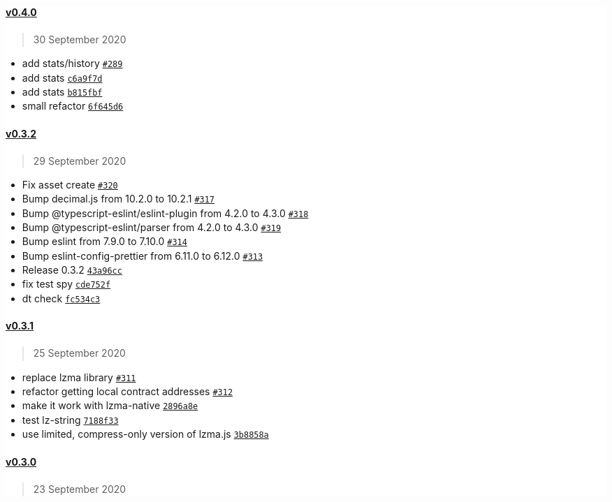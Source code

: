 #### [v0.4.0](https://github.com/oceanprotocol/ocean.js/compare/v0.3.2...v0.4.0)

> 30 September 2020

- add stats/history [`#289`](https://github.com/oceanprotocol/ocean.js/pull/289)
- add stats [`c6a9f7d`](https://github.com/oceanprotocol/ocean.js/commit/c6a9f7d69b8ac60f349e62a3dbc161b835b4fb41)
- add stats [`b815fbf`](https://github.com/oceanprotocol/ocean.js/commit/b815fbf0a135e0825674b45b64f1d911c03e6a59)
- small refactor [`6f645d6`](https://github.com/oceanprotocol/ocean.js/commit/6f645d6e8fd134a69b56e862e9652a830308df12)

#### [v0.3.2](https://github.com/oceanprotocol/ocean.js/compare/v0.3.1...v0.3.2)

> 29 September 2020

- Fix asset create [`#320`](https://github.com/oceanprotocol/ocean.js/pull/320)
- Bump decimal.js from 10.2.0 to 10.2.1 [`#317`](https://github.com/oceanprotocol/ocean.js/pull/317)
- Bump @typescript-eslint/eslint-plugin from 4.2.0 to 4.3.0 [`#318`](https://github.com/oceanprotocol/ocean.js/pull/318)
- Bump @typescript-eslint/parser from 4.2.0 to 4.3.0 [`#319`](https://github.com/oceanprotocol/ocean.js/pull/319)
- Bump eslint from 7.9.0 to 7.10.0 [`#314`](https://github.com/oceanprotocol/ocean.js/pull/314)
- Bump eslint-config-prettier from 6.11.0 to 6.12.0 [`#313`](https://github.com/oceanprotocol/ocean.js/pull/313)
- Release 0.3.2 [`43a96cc`](https://github.com/oceanprotocol/ocean.js/commit/43a96cc9c3570d306528aa4683cba3da6ba2a1bd)
- fix test spy [`cde752f`](https://github.com/oceanprotocol/ocean.js/commit/cde752f4ae6927ce5acd680bea27f23325e8de02)
- dt check [`fc534c3`](https://github.com/oceanprotocol/ocean.js/commit/fc534c3ce9d25a20774bdb9f29166d39add840c2)

#### [v0.3.1](https://github.com/oceanprotocol/ocean.js/compare/v0.3.0...v0.3.1)

> 25 September 2020

- replace lzma library [`#311`](https://github.com/oceanprotocol/ocean.js/pull/311)
- refactor getting local contract addresses [`#312`](https://github.com/oceanprotocol/ocean.js/pull/312)
- make it work with lzma-native [`2896a8e`](https://github.com/oceanprotocol/ocean.js/commit/2896a8e24f8469e2590ccdab13c45c8c3a942a8e)
- test lz-string [`7188f33`](https://github.com/oceanprotocol/ocean.js/commit/7188f337076278ea4ca52c9e9401b37d8e035196)
- use limited, compress-only version of lzma.js [`3b8858a`](https://github.com/oceanprotocol/ocean.js/commit/3b8858a201329fc3489b0d72ebfd86e5e0362003)

#### [v0.3.0](https://github.com/oceanprotocol/ocean.js/compare/v0.2.5...v0.3.0)

> 23 September 2020

